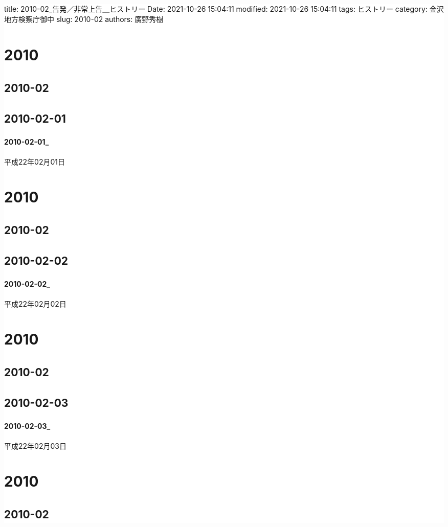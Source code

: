 title: 2010-02_告発／非常上告＿ヒストリー
Date: 2021-10-26 15:04:11
modified: 2021-10-26 15:04:11
tags: ヒストリー
category: 金沢地方検察庁御中
slug: 2010-02
authors: 廣野秀樹



# 2010

## 2010-02

## 2010-02-01

#### 2010-02-01_

平成22年02月01日


# 2010

## 2010-02

## 2010-02-02

#### 2010-02-02_

平成22年02月02日


# 2010

## 2010-02

## 2010-02-03

#### 2010-02-03_

平成22年02月03日


# 2010

## 2010-02
